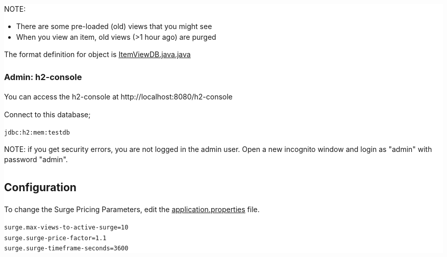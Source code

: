 NOTE: 

* There are some pre-loaded (old) views that you might see
* When you view an item, old views (>1 hour ago) are purged 

The format definition for object is [ItemViewDB.java.java](../src/main/java/com/miw/gildedroseexpands/entity/surgetracking/support/ItemViewDB.java)

### Admin: h2-console

You can access the h2-console at http://localhost:8080/h2-console

Connect to this database;

`jdbc:h2:mem:testdb`

NOTE: if you get security errors, you are not logged in the admin user.  Open a new incognito window and login as "admin" with password "admin".

## Configuration

To change the Surge Pricing Parameters, edit the [application.properties](../src/main/resources/application.properties) file.

```
surge.max-views-to-active-surge=10
surge.surge-price-factor=1.1
surge.surge-timeframe-seconds=3600
```
